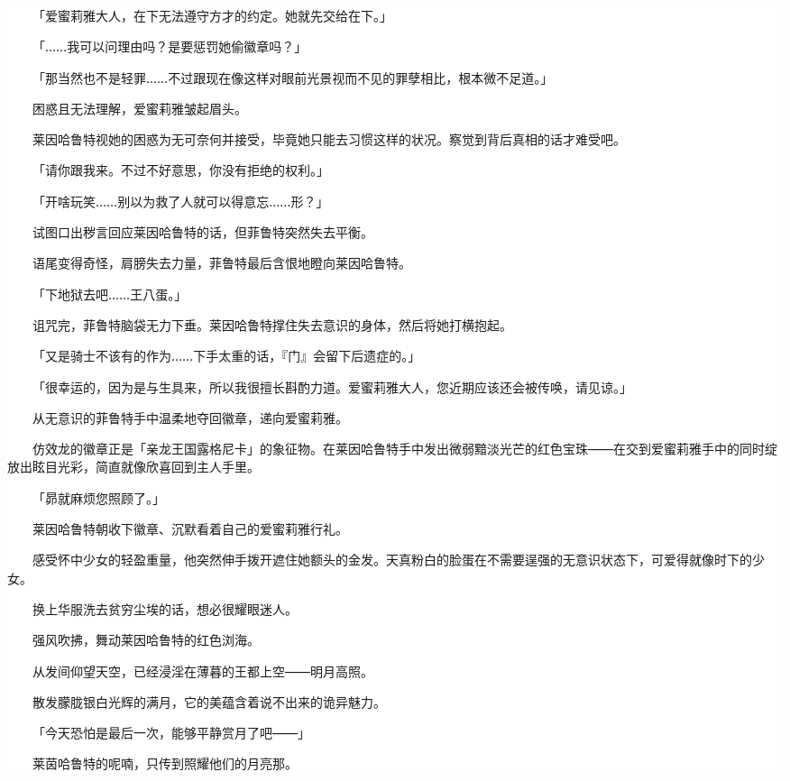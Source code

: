 &emsp;&emsp;「爱蜜莉雅大人，在下无法遵守方才的约定。她就先交给在下。」

&emsp;&emsp;「……我可以问理由吗？是要惩罚她偷徽章吗？」

&emsp;&emsp;「那当然也不是轻罪……不过跟现在像这样对眼前光景视而不见的罪孽相比，根本微不足道。」

&emsp;&emsp;困惑且无法理解，爱蜜莉雅皱起眉头。

&emsp;&emsp;莱因哈鲁特视她的困惑为无可奈何并接受，毕竟她只能去习惯这样的状况。察觉到背后真相的话才难受吧。

&emsp;&emsp;「请你跟我来。不过不好意思，你没有拒绝的权利。」

&emsp;&emsp;「开啥玩笑……别以为救了人就可以得意忘……形？」

&emsp;&emsp;试图口出秽言回应莱因哈鲁特的话，但菲鲁特突然失去平衡。

&emsp;&emsp;语尾变得奇怪，肩膀失去力量，菲鲁特最后含恨地瞪向莱因哈鲁特。

&emsp;&emsp;「下地狱去吧……王八蛋。」

&emsp;&emsp;诅咒完，菲鲁特脑袋无力下垂。莱因哈鲁特撑住失去意识的身体，然后将她打横抱起。

&emsp;&emsp;「又是骑士不该有的作为……下手太重的话，『门』会留下后遗症的。」

&emsp;&emsp;「很幸运的，因为是与生具来，所以我很擅长斟酌力道。爱蜜莉雅大人，您近期应该还会被传唤，请见谅。」

&emsp;&emsp;从无意识的菲鲁特手中温柔地夺回徽章，递向爱蜜莉雅。

&emsp;&emsp;仿效龙的徽章正是「亲龙王国露格尼卡」的象征物。在莱因哈鲁特手中发出微弱黯淡光芒的红色宝珠——在交到爱蜜莉雅手中的同时绽放出眩目光彩，简直就像欣喜回到主人手里。

&emsp;&emsp;「昴就麻烦您照顾了。」

&emsp;&emsp;莱因哈鲁特朝收下徽章、沉默看着自己的爱蜜莉雅行礼。

&emsp;&emsp;感受怀中少女的轻盈重量，他突然伸手拨开遮住她额头的金发。天真粉白的脸蛋在不需要逞强的无意识状态下，可爱得就像时下的少女。

&emsp;&emsp;换上华服洗去贫穷尘埃的话，想必很耀眼迷人。

&emsp;&emsp;强风吹拂，舞动莱因哈鲁特的红色浏海。

&emsp;&emsp;从发间仰望天空，已经浸淫在薄暮的王都上空——明月高照。

&emsp;&emsp;散发朦胧银白光辉的满月，它的美蕴含着说不出来的诡异魅力。

&emsp;&emsp;「今天恐怕是最后一次，能够平静赏月了吧——」

&emsp;&emsp;莱茵哈鲁特的呢喃，只传到照耀他们的月亮那。